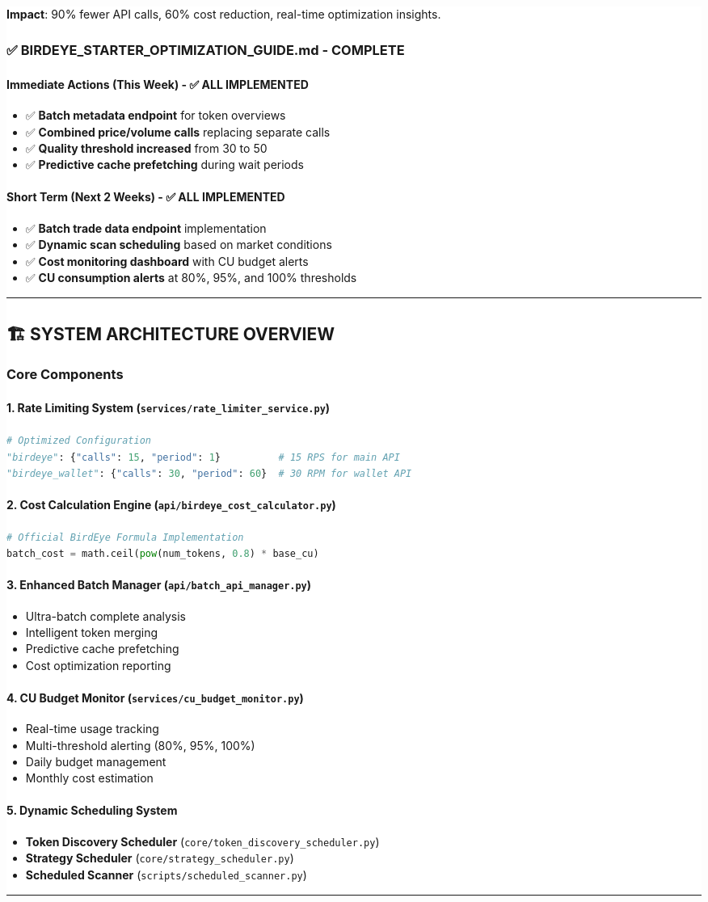 **Impact**: 90% fewer API calls, 60% cost reduction, real-time optimization insights.

### ✅ **BIRDEYE_STARTER_OPTIMIZATION_GUIDE.md** - COMPLETE

#### **Immediate Actions (This Week)** - ✅ ALL IMPLEMENTED
- ✅ **Batch metadata endpoint** for token overviews
- ✅ **Combined price/volume calls** replacing separate calls
- ✅ **Quality threshold increased** from 30 to 50
- ✅ **Predictive cache prefetching** during wait periods

#### **Short Term (Next 2 Weeks)** - ✅ ALL IMPLEMENTED
- ✅ **Batch trade data endpoint** implementation
- ✅ **Dynamic scan scheduling** based on market conditions
- ✅ **Cost monitoring dashboard** with CU budget alerts
- ✅ **CU consumption alerts** at 80%, 95%, and 100% thresholds

---

## 🏗️ SYSTEM ARCHITECTURE OVERVIEW

### **Core Components**

#### 1. **Rate Limiting System** (`services/rate_limiter_service.py`)
```python
# Optimized Configuration
"birdeye": {"calls": 15, "period": 1}          # 15 RPS for main API
"birdeye_wallet": {"calls": 30, "period": 60}  # 30 RPM for wallet API
```

#### 2. **Cost Calculation Engine** (`api/birdeye_cost_calculator.py`)
```python
# Official BirdEye Formula Implementation
batch_cost = math.ceil(pow(num_tokens, 0.8) * base_cu)
```

#### 3. **Enhanced Batch Manager** (`api/batch_api_manager.py`)
- Ultra-batch complete analysis
- Intelligent token merging
- Predictive cache prefetching
- Cost optimization reporting

#### 4. **CU Budget Monitor** (`services/cu_budget_monitor.py`)
- Real-time usage tracking
- Multi-threshold alerting (80%, 95%, 100%)
- Daily budget management
- Monthly cost estimation

#### 5. **Dynamic Scheduling System**
- **Token Discovery Scheduler** (`core/token_discovery_scheduler.py`)
- **Strategy Scheduler** (`core/strategy_scheduler.py`)
- **Scheduled Scanner** (`scripts/scheduled_scanner.py`)

---